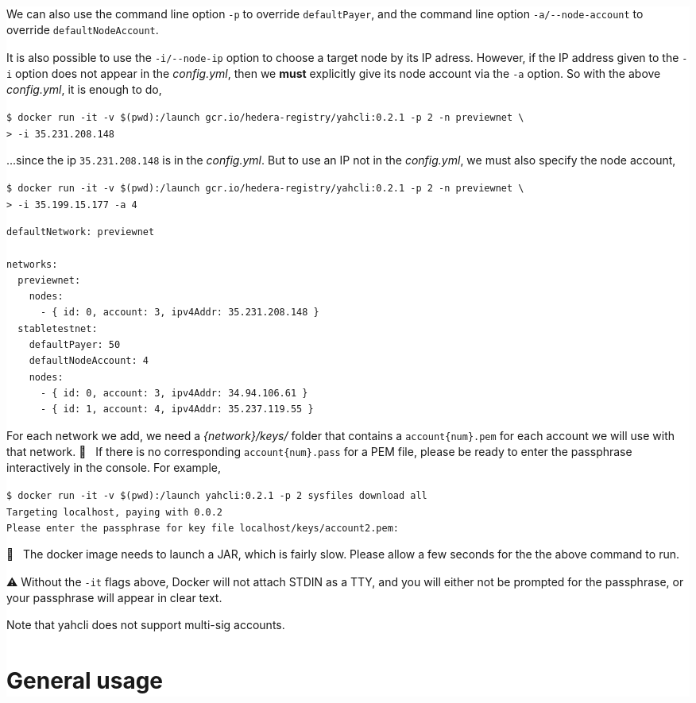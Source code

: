 We can also use the command line option `-p` to override `defaultPayer`, and 
the command line option `-a/--node-account` to override `defaultNodeAccount`. 

It is also possible to use the `-i/--node-ip` option to choose a target 
node by its IP adress. However, if the IP address given to the `-i` option does 
not appear in the _config.yml_, then we **must** explicitly give its node
account via the `-a` option. So with the above _config.yml_, it is enough to do,
```
$ docker run -it -v $(pwd):/launch gcr.io/hedera-registry/yahcli:0.2.1 -p 2 -n previewnet \
> -i 35.231.208.148
```

...since the ip `35.231.208.148` is in the _config.yml_. But to use an IP not
in the _config.yml_, we must also specify the node account, 
```
$ docker run -it -v $(pwd):/launch gcr.io/hedera-registry/yahcli:0.2.1 -p 2 -n previewnet \
> -i 35.199.15.177 -a 4
```

```
defaultNetwork: previewnet

networks:
  previewnet:
    nodes:
      - { id: 0, account: 3, ipv4Addr: 35.231.208.148 }
  stabletestnet:
    defaultPayer: 50
    defaultNodeAccount: 4
    nodes:
      - { id: 0, account: 3, ipv4Addr: 34.94.106.61 }
      - { id: 1, account: 4, ipv4Addr: 35.237.119.55 }
```

For each network we add, we need a _{network}/keys/_ folder 
that contains a `account{num}.pem` for each account we will 
use with that network. :guard: &nbsp; If there is no corresponding
`account{num}.pass` for a PEM file, please be ready to enter 
the passphrase interactively in the console. For example,
```
$ docker run -it -v $(pwd):/launch yahcli:0.2.1 -p 2 sysfiles download all 
Targeting localhost, paying with 0.0.2
Please enter the passphrase for key file localhost/keys/account2.pem: 
```

:turtle: &nbsp; The docker image needs to launch a JAR, which is fairly slow. 
Please allow a few seconds for the the above command to run.

:warning:&nbsp;Without the `-it` flags above, Docker will not attach
STDIN as a TTY, and you will either not be prompted for the passphrase,
or your passphrase will appear in clear text.

Note that yahcli does not support multi-sig accounts.

# General usage
